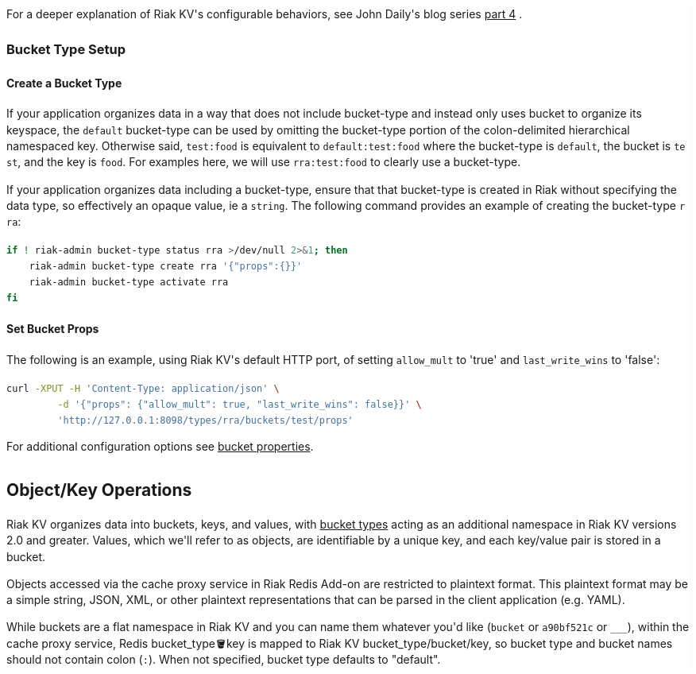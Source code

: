 For a deeper explanation of Riak KV's configurable behaviors, see John Daily's
blog series [part 4][config-behaviors] .

### Bucket Type Setup

#### Create a Bucket Type

If your application organizes data in a way that does not include bucket-type
and instead only uses bucket to organize its keyspace, the `default` bucket-type
can be used by omitting the bucket-type portion of the colon-delimited
hierarchical namespaced key. Otherwise said, `test:food` is equivalent to
`default:test:food` where the bucket-type is `default`, the bucket is `test`,
and the key is `food`. For examples here, we will use `rra:test:food` to clearly
use a bucket-type.

If your application organizes data including a bucket-type, ensure that that
bucket-type is created in Riak without specifying the data type, so effectively
an opaque value, ie a `string`. The following command provides an example of
creating the bucket-type `rra`:

```bash
if ! riak-admin bucket-type status rra >/dev/null 2>&1; then
    riak-admin bucket-type create rra '{"props":{}}'
    riak-admin bucket-type activate rra
fi
```

#### Set Bucket Props

The following is an example, using Riak KV's default HTTP port, of setting `allow_mult` to 'true' and `last_write_wins` to 'false':

```bash
curl -XPUT -H 'Content-Type: application/json' \
         -d '{"props": {"allow_mult": true, "last_write_wins": false}}' \
         'http://127.0.0.1:8098/types/rra/buckets/test/props'
```

For additional configuration options see [bucket properties][dev api http].

## Object/Key Operations

Riak KV organizes data into buckets, keys, and values, with
[bucket types][usage bucket types] acting as an additional namespace in Riak KV
versions 2.0 and greater. Values, which we'll refer to as objects, are identifiable by a unique key, and each key/value pair is stored in a bucket. 

Objects accessed via the cache proxy service in Riak Redis Add-on are restricted to plaintext format. This plaintext format may be a simple string, JSON, XML, or other plaintext representations that can be parsed in the client application (e.g. YAML).

While buckets are a flat namespace in Riak KV and you can name them
whatever you'd like (`bucket` or `a90bf521c` or `___`), within the cache proxy
service, Redis bucket_type:bucket:key is mapped to Riak KV
bucket_type/bucket/key, so bucket type and bucket names should not contain
colon (`:`). When not specified, bucket type defaults to "default".


[redis-clients]: http://redis.io/clients
[usage bucket types]: ../../developing/usage/bucket-types.md
[dev api http]: ../../developing/api/http/index.md
[config-behaviors]: http://basho.com/posts/technical/riaks-config-behaviors-part-4/
[apps replication properties]: ../../developing/app-guide/replication-properties.md
[usage commit hooks]: ../../developing/usage/commit-hooks.md
[concept causal context]: ../../learn/concepts/causal-context.md